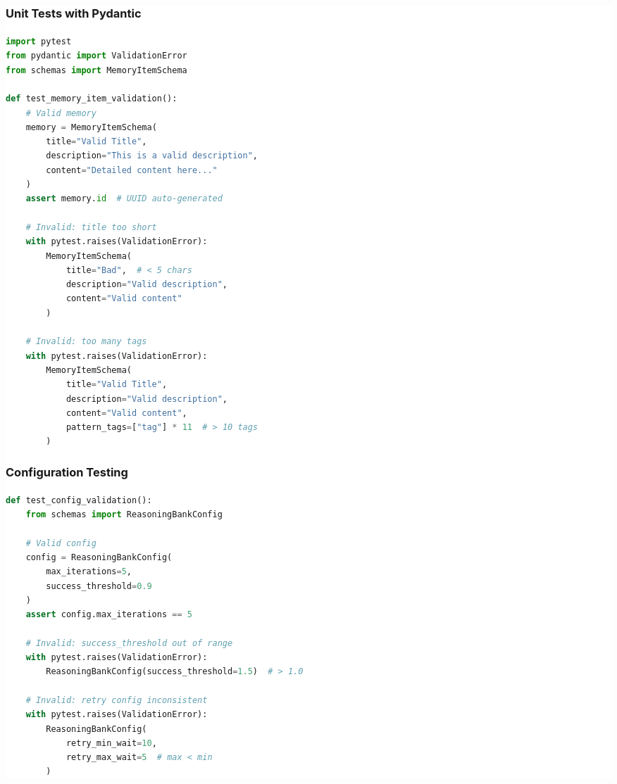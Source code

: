 ### Unit Tests with Pydantic

```python
import pytest
from pydantic import ValidationError
from schemas import MemoryItemSchema

def test_memory_item_validation():
    # Valid memory
    memory = MemoryItemSchema(
        title="Valid Title",
        description="This is a valid description",
        content="Detailed content here..."
    )
    assert memory.id  # UUID auto-generated
    
    # Invalid: title too short
    with pytest.raises(ValidationError):
        MemoryItemSchema(
            title="Bad",  # < 5 chars
            description="Valid description",
            content="Valid content"
        )
    
    # Invalid: too many tags
    with pytest.raises(ValidationError):
        MemoryItemSchema(
            title="Valid Title",
            description="Valid description",
            content="Valid content",
            pattern_tags=["tag"] * 11  # > 10 tags
        )
```

### Configuration Testing

```python
def test_config_validation():
    from schemas import ReasoningBankConfig
    
    # Valid config
    config = ReasoningBankConfig(
        max_iterations=5,
        success_threshold=0.9
    )
    assert config.max_iterations == 5
    
    # Invalid: success_threshold out of range
    with pytest.raises(ValidationError):
        ReasoningBankConfig(success_threshold=1.5)  # > 1.0
    
    # Invalid: retry config inconsistent
    with pytest.raises(ValidationError):
        ReasoningBankConfig(
            retry_min_wait=10,
            retry_max_wait=5  # max < min
        )
```
